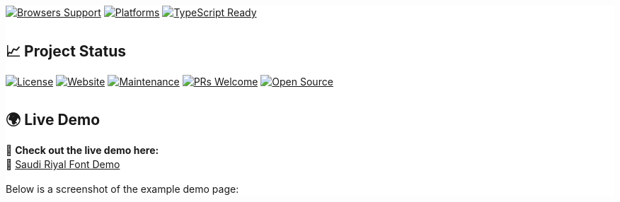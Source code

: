 [![Browsers Support](https://img.shields.io/badge/Browsers-Chrome%20%7C%20Firefox%20%7C%20Safari%20%7C%20Edge-brightgreen)](https://emran-alhaddad.github.io/Saudi-Riyal-Font/examples/demo.html)
[![Platforms](https://img.shields.io/badge/Platforms-Windows%20%7C%20Mac%20%7C%20Linux%20%7C%20Android%20%7C%20iOS-blue)](https://github.com/emran-alhaddad/Saudi-Riyal-Font)
[![TypeScript Ready](https://img.shields.io/badge/TypeScript-Ready-blue)](https://www.typescriptlang.org/)

## 📈 Project Status

[![License](https://img.shields.io/badge/license-OFL--1.1-blue)](https://github.com/emran-alhaddad/Saudi-Riyal-Font/blob/main/LICENSE.txt)
[![Website](https://img.shields.io/website?url=https%3A%2F%2Femran-alhaddad.github.io%2FSaudi-Riyal-Font%2Fexamples%2Fdemo.html)](https://emran-alhaddad.github.io/Saudi-Riyal-Font/examples/demo.html)
[![Maintenance](https://img.shields.io/badge/Maintained%3F-yes-green.svg)](https://github.com/emran-alhaddad/Saudi-Riyal-Font/graphs/commit-activity)
[![PRs Welcome](https://img.shields.io/badge/PRs-welcome-brightgreen.svg)](https://github.com/emran-alhaddad/Saudi-Riyal-Font/pulls)
[![Open Source](https://badges.frapsoft.com/os/v1/open-source.svg?v=103)](https://opensource.org/)

## 🌍 Live Demo

🎉 **Check out the live demo here:**  
🔗 [Saudi Riyal Font Demo](https://emran-alhaddad.github.io/Saudi-Riyal-Font/examples/demo.html)

Below is a screenshot of the example demo page:
